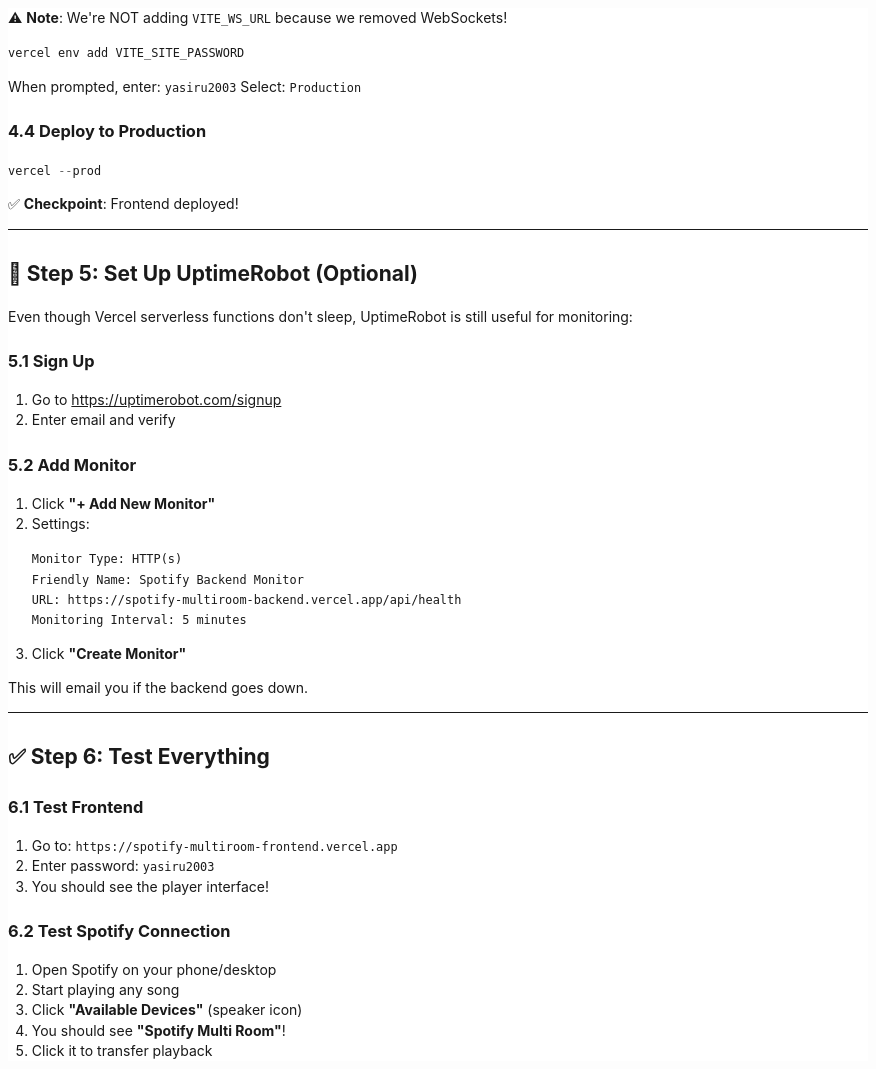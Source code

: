 ⚠️ **Note**: We're NOT adding `VITE_WS_URL` because we removed WebSockets!

```powershell
vercel env add VITE_SITE_PASSWORD
```
When prompted, enter: `yasiru2003`
Select: `Production`

### 4.4 Deploy to Production

```powershell
vercel --prod
```

✅ **Checkpoint**: Frontend deployed!

---

## 🏓 **Step 5: Set Up UptimeRobot (Optional)**

Even though Vercel serverless functions don't sleep, UptimeRobot is still useful for monitoring:

### 5.1 Sign Up

1. Go to https://uptimerobot.com/signup
2. Enter email and verify

### 5.2 Add Monitor

1. Click **"+ Add New Monitor"**
2. Settings:
   ```
   Monitor Type: HTTP(s)
   Friendly Name: Spotify Backend Monitor
   URL: https://spotify-multiroom-backend.vercel.app/api/health
   Monitoring Interval: 5 minutes
   ```
3. Click **"Create Monitor"**

This will email you if the backend goes down.

---

## ✅ **Step 6: Test Everything**

### 6.1 Test Frontend

1. Go to: `https://spotify-multiroom-frontend.vercel.app`
2. Enter password: `yasiru2003`
3. You should see the player interface!

### 6.2 Test Spotify Connection

1. Open Spotify on your phone/desktop
2. Start playing any song
3. Click **"Available Devices"** (speaker icon)
4. You should see **"Spotify Multi Room"**!
5. Click it to transfer playback
